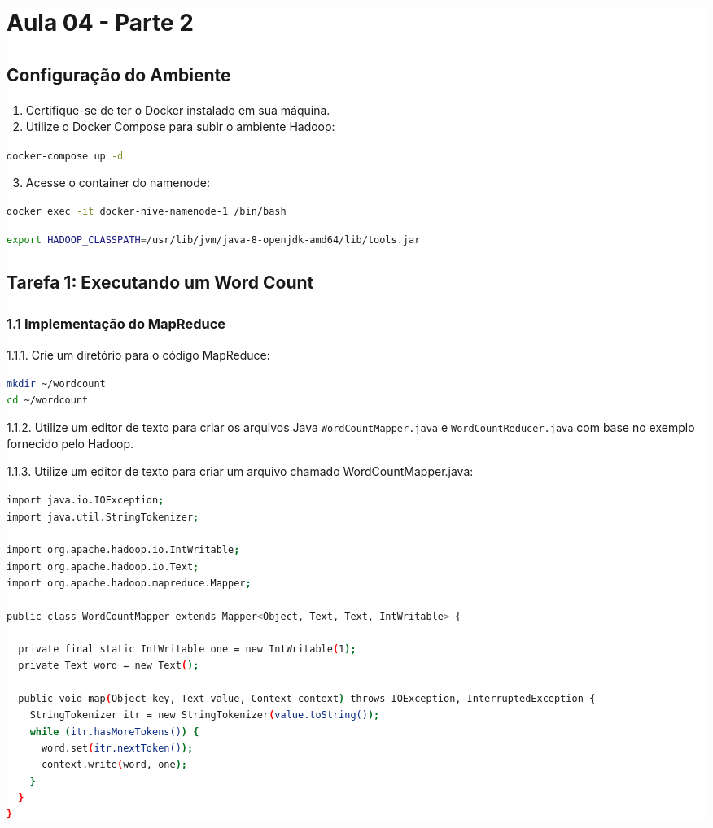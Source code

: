 # Aula 04 - Parte 2

## Configuração do Ambiente

1. Certifique-se de ter o Docker instalado em sua máquina.
2. Utilize o Docker Compose para subir o ambiente Hadoop:

```bash
docker-compose up -d
```

3. Acesse o container do namenode:

```bash
docker exec -it docker-hive-namenode-1 /bin/bash
```

```bash
export HADOOP_CLASSPATH=/usr/lib/jvm/java-8-openjdk-amd64/lib/tools.jar
```

## Tarefa 1: Executando um Word Count

### 1.1 Implementação do MapReduce

1.1.1. Crie um diretório para o código MapReduce:

```bash
mkdir ~/wordcount
cd ~/wordcount
```

1.1.2. Utilize um editor de texto para criar os arquivos Java `WordCountMapper.java` e `WordCountReducer.java` com base no exemplo fornecido pelo Hadoop.

1.1.3. Utilize um editor de texto para criar um arquivo chamado WordCountMapper.java:

```bash
import java.io.IOException;
import java.util.StringTokenizer;

import org.apache.hadoop.io.IntWritable;
import org.apache.hadoop.io.Text;
import org.apache.hadoop.mapreduce.Mapper;

public class WordCountMapper extends Mapper<Object, Text, Text, IntWritable> {

  private final static IntWritable one = new IntWritable(1);
  private Text word = new Text();

  public void map(Object key, Text value, Context context) throws IOException, InterruptedException {
    StringTokenizer itr = new StringTokenizer(value.toString());
    while (itr.hasMoreTokens()) {
      word.set(itr.nextToken());
      context.write(word, one);
    }
  }
}

```
